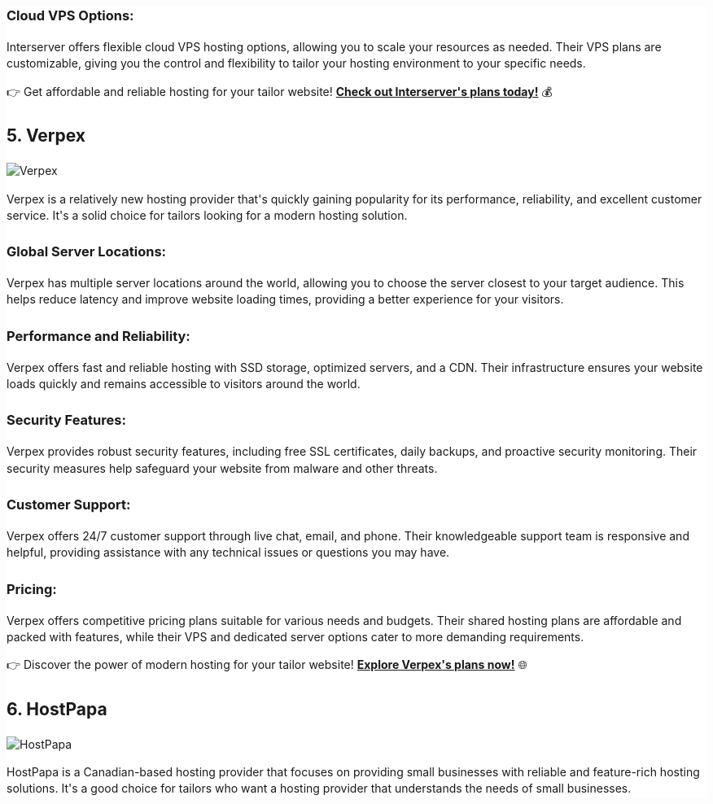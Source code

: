 ### Cloud VPS Options:
Interserver offers flexible cloud VPS hosting options, allowing you to scale your resources as needed. Their VPS plans are customizable, giving you the control and flexibility to tailor your hosting environment to your specific needs.

👉 Get affordable and reliable hosting for your tailor website! <a href="https://snipitx.com/interserver-jy" rel="nofollow">**Check out Interserver's plans today!**</a> 💰

## 5. Verpex

![Verpex](https://i.imgur.com/6x5LhiS.jpeg "Verpex Hosting")

Verpex is a relatively new hosting provider that's quickly gaining popularity for its performance, reliability, and excellent customer service. It's a solid choice for tailors looking for a modern hosting solution.

### Global Server Locations:
Verpex has multiple server locations around the world, allowing you to choose the server closest to your target audience. This helps reduce latency and improve website loading times, providing a better experience for your visitors.

### Performance and Reliability:
Verpex offers fast and reliable hosting with SSD storage, optimized servers, and a CDN. Their infrastructure ensures your website loads quickly and remains accessible to visitors around the world.

### Security Features:
Verpex provides robust security features, including free SSL certificates, daily backups, and proactive security monitoring. Their security measures help safeguard your website from malware and other threats.

### Customer Support:
Verpex offers 24/7 customer support through live chat, email, and phone. Their knowledgeable support team is responsive and helpful, providing assistance with any technical issues or questions you may have.

### Pricing:
Verpex offers competitive pricing plans suitable for various needs and budgets. Their shared hosting plans are affordable and packed with features, while their VPS and dedicated server options cater to more demanding requirements.

👉 Discover the power of modern hosting for your tailor website! <a href="https://snipitx.com/verpex-jy" rel="nofollow">**Explore Verpex's plans now!**</a> 🌐

## 6. HostPapa

![HostPapa](https://i.imgur.com/ouDTkvl.jpeg "HostPapa Hosting")

HostPapa is a Canadian-based hosting provider that focuses on providing small businesses with reliable and feature-rich hosting solutions. It's a good choice for tailors who want a hosting provider that understands the needs of small businesses.
